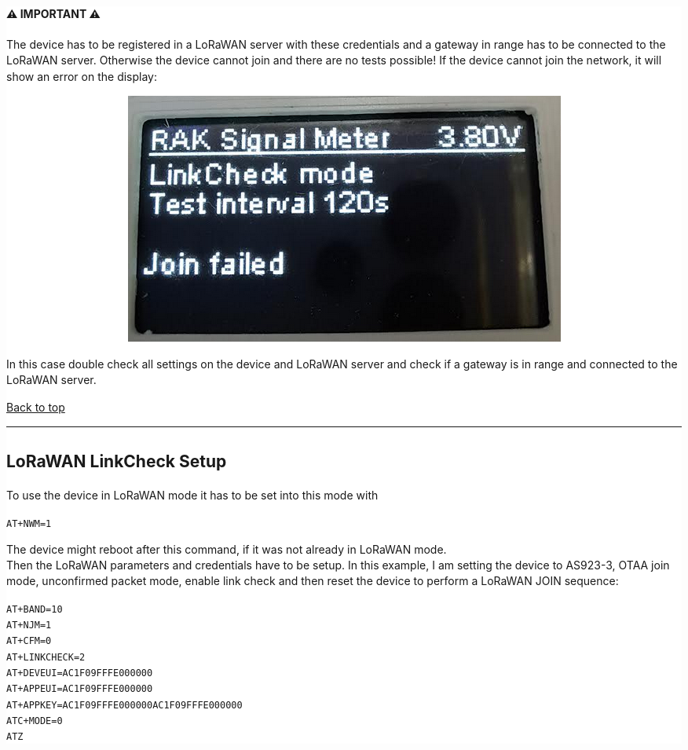 #### ⚠️ IMPORTANT ⚠️        
The device has to be registered in a LoRaWAN server with these credentials and a gateway in range has to be connected to the LoRaWAN server. Otherwise the device cannot join and there are no tests possible!
If the device cannot join the network, it will show an error on the display:

<center><img src="./assets/lpw-join-failed.png" alt="LoRaWAN Join Failed"></center>

In this case double check all settings on the device and LoRaWAN server and check if a gateway is in range and connected to the LoRaWAN server.

[Back to top](#content)

----

## LoRaWAN LinkCheck Setup

To use the device in LoRaWAN mode it has to be set into this mode with     
```at
AT+NWM=1
```
The device might reboot after this command, if it was not already in LoRaWAN mode.    
Then the LoRaWAN parameters and credentials have to be setup. In this example, I am setting the device to AS923-3, OTAA join mode, unconfirmed packet mode, enable link check and then reset the device to perform a LoRaWAN JOIN sequence:

```at
AT+BAND=10
AT+NJM=1
AT+CFM=0
AT+LINKCHECK=2
AT+DEVEUI=AC1F09FFFE000000
AT+APPEUI=AC1F09FFFE000000
AT+APPKEY=AC1F09FFFE000000AC1F09FFFE000000
ATC+MODE=0
ATZ
```
